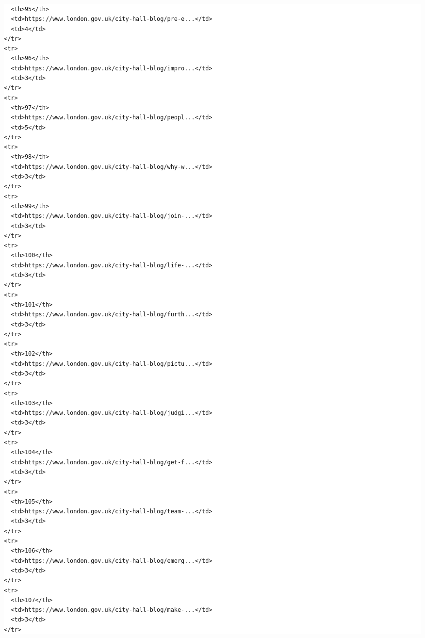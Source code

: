       <th>95</th>
      <td>https://www.london.gov.uk/city-hall-blog/pre-e...</td>
      <td>4</td>
    </tr>
    <tr>
      <th>96</th>
      <td>https://www.london.gov.uk/city-hall-blog/impro...</td>
      <td>3</td>
    </tr>
    <tr>
      <th>97</th>
      <td>https://www.london.gov.uk/city-hall-blog/peopl...</td>
      <td>5</td>
    </tr>
    <tr>
      <th>98</th>
      <td>https://www.london.gov.uk/city-hall-blog/why-w...</td>
      <td>3</td>
    </tr>
    <tr>
      <th>99</th>
      <td>https://www.london.gov.uk/city-hall-blog/join-...</td>
      <td>3</td>
    </tr>
    <tr>
      <th>100</th>
      <td>https://www.london.gov.uk/city-hall-blog/life-...</td>
      <td>3</td>
    </tr>
    <tr>
      <th>101</th>
      <td>https://www.london.gov.uk/city-hall-blog/furth...</td>
      <td>3</td>
    </tr>
    <tr>
      <th>102</th>
      <td>https://www.london.gov.uk/city-hall-blog/pictu...</td>
      <td>3</td>
    </tr>
    <tr>
      <th>103</th>
      <td>https://www.london.gov.uk/city-hall-blog/judgi...</td>
      <td>3</td>
    </tr>
    <tr>
      <th>104</th>
      <td>https://www.london.gov.uk/city-hall-blog/get-f...</td>
      <td>3</td>
    </tr>
    <tr>
      <th>105</th>
      <td>https://www.london.gov.uk/city-hall-blog/team-...</td>
      <td>3</td>
    </tr>
    <tr>
      <th>106</th>
      <td>https://www.london.gov.uk/city-hall-blog/emerg...</td>
      <td>3</td>
    </tr>
    <tr>
      <th>107</th>
      <td>https://www.london.gov.uk/city-hall-blog/make-...</td>
      <td>3</td>
    </tr>